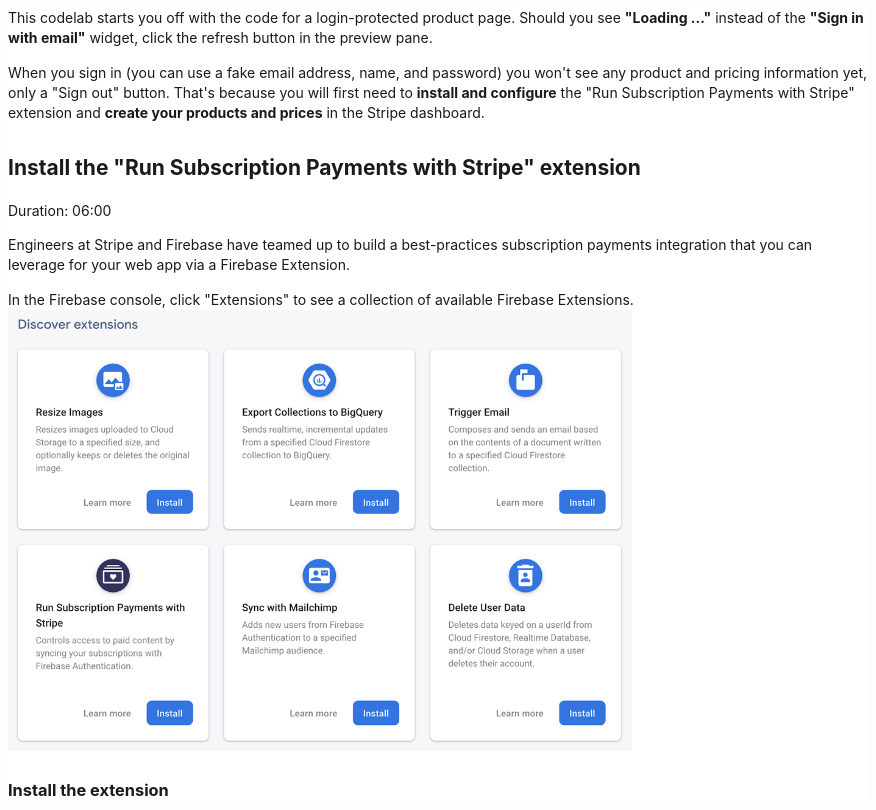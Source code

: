 
This codelab starts you off with the code for a login-protected product page. Should you see **"Loading ..."** instead of the **"Sign in with email"** widget, click the refresh button in the preview pane.

When you sign in (you can use a fake email address, name, and password) you won't see any product and pricing information yet, only a "Sign out" button. That's because you will first need to **install and configure** the "Run Subscription Payments with Stripe" extension and **create your products and prices** in the Stripe dashboard.

## Install the "Run Subscription Payments with Stripe" extension

Duration: 06:00

Engineers at Stripe and Firebase have teamed up to build a best-practices subscription payments integration that you can leverage for your web app via a Firebase Extension.

In the Firebase console, click "Extensions" to see a collection of available Firebase Extensions. <img src="img/c78ba01bf5aee63a.png" alt="c78ba01bf5aee63a.png"  width="624.00" />

### **Install the extension**
